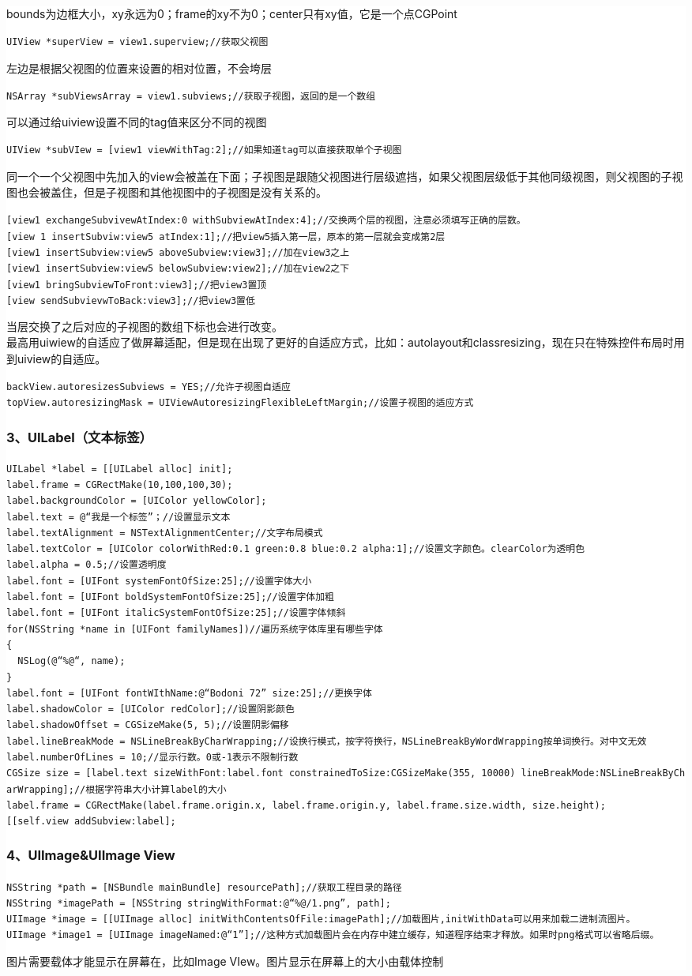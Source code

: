 bounds为边框大小，xy永远为0；frame的xy不为0；center只有xy值，它是一个点CGPoint  
```objc  
UIView *superView = view1.superview;//获取父视图  
```  
左边是根据父视图的位置来设置的相对位置，不会垮层  
```objc  
NSArray *subViewsArray = view1.subviews;//获取子视图，返回的是一个数组  
```  
可以通过给uiview设置不同的tag值来区分不同的视图  
```objc  
UIView *subVIew = [view1 viewWithTag:2];//如果知道tag可以直接获取单个子视图  
```  
同一个一个父视图中先加入的view会被盖在下面；子视图是跟随父视图进行层级遮挡，如果父视图层级低于其他同级视图，则父视图的子视图也会被盖住，但是子视图和其他视图中的子视图是没有关系的。  
```objc  
[view1 exchangeSubvivewAtIndex:0 withSubviewAtIndex:4];//交换两个层的视图，注意必须填写正确的层数。  
[view 1 insertSubviw:view5 atIndex:1];//把view5插入第一层，原本的第一层就会变成第2层  
[view1 insertSubview:view5 aboveSubview:view3];//加在view3之上  
[view1 insertSubview:view5 belowSubview:view2];//加在view2之下  
[view1 bringSubviewToFront:view3];//把view3置顶  
[view sendSubvievwToBack:view3];//把view3置低  
```  
当层交换了之后对应的子视图的数组下标也会进行改变。  
最高用uiwiew的自适应了做屏幕适配，但是现在出现了更好的自适应方式，比如：autolayout和classresizing，现在只在特殊控件布局时用到uiview的自适应。  
```objc  
backView.autoresizesSubviews = YES;//允许子视图自适应  
topView.autoresizingMask = UIViewAutoresizingFlexibleLeftMargin;//设置子视图的适应方式  
```  
  
### 3、UILabel（文本标签）  
```objc  
UILabel *label = [[UILabel alloc] init];  
label.frame = CGRectMake(10,100,100,30);  
label.backgroundColor = [UIColor yellowColor];  
label.text = @“我是一个标签”；//设置显示文本  
label.textAlignment = NSTextAlignmentCenter;//文字布局模式  
label.textColor = [UIColor colorWithRed:0.1 green:0.8 blue:0.2 alpha:1];//设置文字颜色。clearColor为透明色  
label.alpha = 0.5;//设置透明度  
label.font = [UIFont systemFontOfSize:25];//设置字体大小  
label.font = [UIFont boldSystemFontOfSize:25];//设置字体加粗  
label.font = [UIFont italicSystemFontOfSize:25];//设置字体倾斜  
for(NSString *name in [UIFont familyNames])//遍历系统字体库里有哪些字体  
{  
  NSLog(@“%@“, name);  
}  
label.font = [UIFont fontWIthName:@“Bodoni 72” size:25];//更换字体  
label.shadowColor = [UIColor redColor];//设置阴影颜色  
label.shadowOffset = CGSizeMake(5, 5);//设置阴影偏移  
label.lineBreakMode = NSLineBreakByCharWrapping;//设换行模式，按字符换行，NSLineBreakByWordWrapping按单词换行。对中文无效  
label.numberOfLines = 10;//显示行数。0或-1表示不限制行数  
CGSize size = [label.text sizeWithFont:label.font constrainedToSize:CGSizeMake(355, 10000) lineBreakMode:NSLineBreakByCharWrapping];//根据字符串大小计算label的大小  
label.frame = CGRectMake(label.frame.origin.x, label.frame.origin.y, label.frame.size.width, size.height);  
[[self.view addSubview:label];  
```  
### 4、UIImage&UIImage View  
```objc  
NSString *path = [NSBundle mainBundle] resourcePath];//获取工程目录的路径  
NSString *imagePath = [NSString stringWithFormat:@“%@/1.png”, path];  
UIImage *image = [[UIImage alloc] initWithContentsOfFile:imagePath];//加载图片,initWithData可以用来加载二进制流图片。  
UIImage *image1 = [UIImage imageNamed:@“1”];//这种方式加载图片会在内存中建立缓存，知道程序结束才释放。如果时png格式可以省略后缀。  
```  
图片需要载体才能显示在屏幕在，比如Image VIew。图片显示在屏幕上的大小由载体控制  
```objc  
```